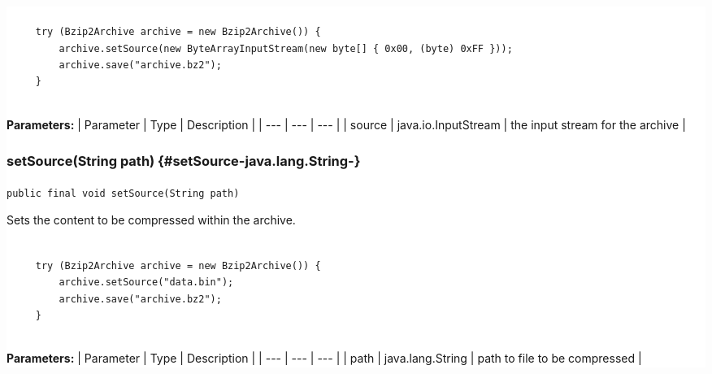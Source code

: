```

     try (Bzip2Archive archive = new Bzip2Archive()) {
         archive.setSource(new ByteArrayInputStream(new byte[] { 0x00, (byte) 0xFF }));
         archive.save("archive.bz2");
     }
 
```



**Parameters:**
| Parameter | Type | Description |
| --- | --- | --- |
| source | java.io.InputStream | the input stream for the archive |

### setSource(String path) {#setSource-java.lang.String-}
```
public final void setSource(String path)
```


Sets the content to be compressed within the archive.

```

     try (Bzip2Archive archive = new Bzip2Archive()) {
         archive.setSource("data.bin");
         archive.save("archive.bz2");
     }
 
```



**Parameters:**
| Parameter | Type | Description |
| --- | --- | --- |
| path | java.lang.String | path to file to be compressed |

